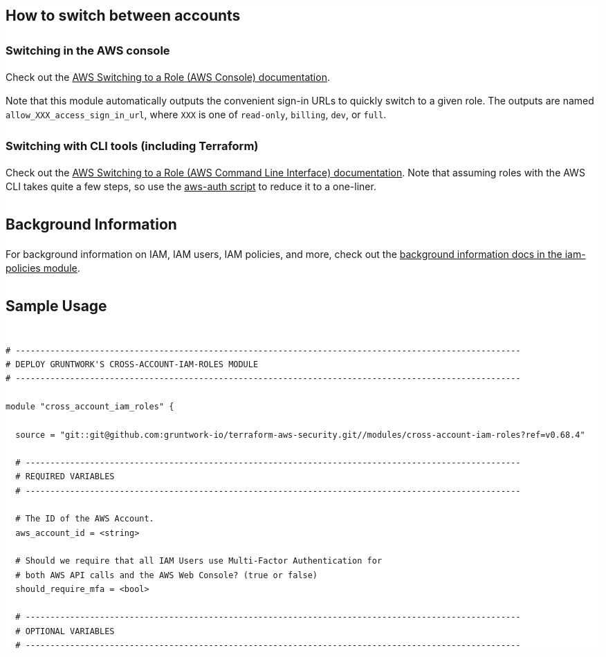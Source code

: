 ## How to switch between accounts

### Switching in the AWS console

Check out the [AWS Switching to a Role (AWS Console)
documentation](http://docs.aws.amazon.com/IAM/latest/UserGuide/id_roles_use_switch-role-console.html).

Note that this module automatically outputs the convenient sign-in URLs to quickly switch to a given role. The outputs
are named `allow_XXX_access_sign_in_url`, where `XXX` is one of `read-only`, `billing`, `dev`, or `full`.

### Switching with CLI tools (including Terraform)

Check out the [AWS Switching to a Role (AWS Command Line Interface)
documentation](http://docs.aws.amazon.com/IAM/latest/UserGuide/id_roles_use_switch-role-cli.html). Note that assuming
roles with the AWS CLI takes quite a few steps, so use the [aws-auth script](https://github.com/gruntwork-io/terraform-aws-security/tree/main/modules/aws-auth) to reduce it to a one-liner.

## Background Information

For background information on IAM, IAM users, IAM policies, and more, check out the [background information docs in
the iam-policies module](https://github.com/gruntwork-io/terraform-aws-security/tree/pete%2F778%2Fbucket-ownership/modules/iam-policies#background-information).

## Sample Usage

<Tabs>
<TabItem value="terraform" label="Terraform" default>

```hcl title="main.tf"

# ------------------------------------------------------------------------------------------------------
# DEPLOY GRUNTWORK'S CROSS-ACCOUNT-IAM-ROLES MODULE
# ------------------------------------------------------------------------------------------------------

module "cross_account_iam_roles" {

  source = "git::git@github.com:gruntwork-io/terraform-aws-security.git//modules/cross-account-iam-roles?ref=v0.68.4"

  # ----------------------------------------------------------------------------------------------------
  # REQUIRED VARIABLES
  # ----------------------------------------------------------------------------------------------------

  # The ID of the AWS Account.
  aws_account_id = <string>

  # Should we require that all IAM Users use Multi-Factor Authentication for
  # both AWS API calls and the AWS Web Console? (true or false)
  should_require_mfa = <bool>

  # ----------------------------------------------------------------------------------------------------
  # OPTIONAL VARIABLES
  # ----------------------------------------------------------------------------------------------------
```